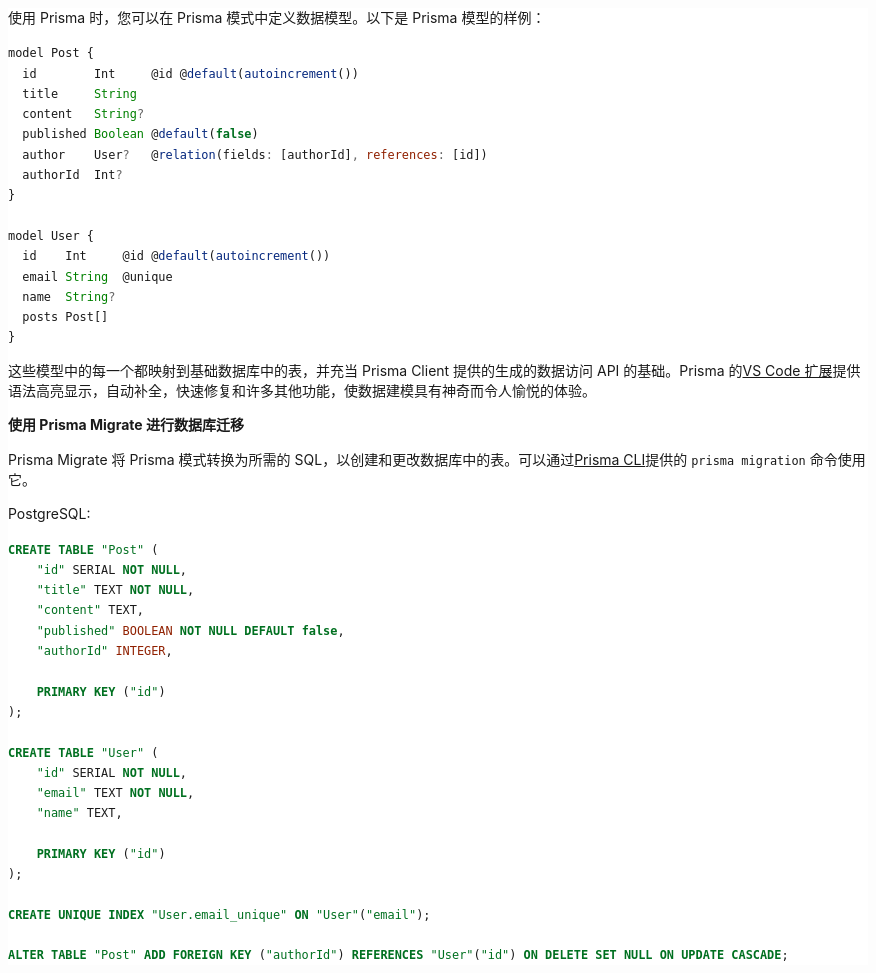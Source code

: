 使用 Prisma 时，您可以在 Prisma 模式中定义数据模型。以下是 Prisma 模型的样例：

```js
model Post {
  id        Int     @id @default(autoincrement())
  title     String
  content   String?
  published Boolean @default(false)
  author    User?   @relation(fields: [authorId], references: [id])
  authorId  Int?
}

model User {
  id    Int     @id @default(autoincrement())
  email String  @unique
  name  String?
  posts Post[]
}
```

这些模型中的每一个都映射到基础数据库中的表，并充当 Prisma Client 提供的生成的数据访问 API 的基础。Prisma 的[VS Code 扩展](https://marketplace.visualstudio.com/items?itemName=Prisma.prisma)提供语法高亮显示，自动补全，快速修复和许多其他功能，使数据建模具有神奇而令人愉悦的体验。

**使用 Prisma Migrate 进行数据库迁移**

Prisma Migrate 将 Prisma 模式转换为所需的 SQL，以创建和更改数据库中的表。可以通过[Prisma CLI](https://www.prisma.io/docs/concepts/components/prisma-cli)提供的 `prisma migration` 命令使用它。

PostgreSQL:

```sql
CREATE TABLE "Post" (
    "id" SERIAL NOT NULL,
    "title" TEXT NOT NULL,
    "content" TEXT,
    "published" BOOLEAN NOT NULL DEFAULT false,
    "authorId" INTEGER,

    PRIMARY KEY ("id")
);

CREATE TABLE "User" (
    "id" SERIAL NOT NULL,
    "email" TEXT NOT NULL,
    "name" TEXT,

    PRIMARY KEY ("id")
);

CREATE UNIQUE INDEX "User.email_unique" ON "User"("email");

ALTER TABLE "Post" ADD FOREIGN KEY ("authorId") REFERENCES "User"("id") ON DELETE SET NULL ON UPDATE CASCADE;
```
